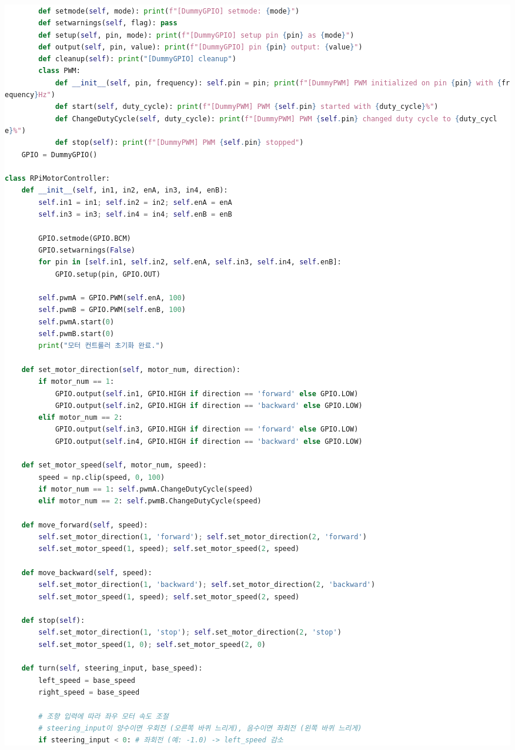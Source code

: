 ```python
        def setmode(self, mode): print(f"[DummyGPIO] setmode: {mode}")
        def setwarnings(self, flag): pass
        def setup(self, pin, mode): print(f"[DummyGPIO] setup pin {pin} as {mode}")
        def output(self, pin, value): print(f"[DummyGPIO] pin {pin} output: {value}")
        def cleanup(self): print("[DummyGPIO] cleanup")
        class PWM:
            def __init__(self, pin, frequency): self.pin = pin; print(f"[DummyPWM] PWM initialized on pin {pin} with {frequency}Hz")
            def start(self, duty_cycle): print(f"[DummyPWM] PWM {self.pin} started with {duty_cycle}%")
            def ChangeDutyCycle(self, duty_cycle): print(f"[DummyPWM] PWM {self.pin} changed duty cycle to {duty_cycle}%")
            def stop(self): print(f"[DummyPWM] PWM {self.pin} stopped")
    GPIO = DummyGPIO()

class RPiMotorController:
    def __init__(self, in1, in2, enA, in3, in4, enB):
        self.in1 = in1; self.in2 = in2; self.enA = enA
        self.in3 = in3; self.in4 = in4; self.enB = enB

        GPIO.setmode(GPIO.BCM)
        GPIO.setwarnings(False) 
        for pin in [self.in1, self.in2, self.enA, self.in3, self.in4, self.enB]:
            GPIO.setup(pin, GPIO.OUT)

        self.pwmA = GPIO.PWM(self.enA, 100)
        self.pwmB = GPIO.PWM(self.enB, 100)
        self.pwmA.start(0)
        self.pwmB.start(0)
        print("모터 컨트롤러 초기화 완료.")

    def set_motor_direction(self, motor_num, direction):
        if motor_num == 1:
            GPIO.output(self.in1, GPIO.HIGH if direction == 'forward' else GPIO.LOW)
            GPIO.output(self.in2, GPIO.HIGH if direction == 'backward' else GPIO.LOW)
        elif motor_num == 2:
            GPIO.output(self.in3, GPIO.HIGH if direction == 'forward' else GPIO.LOW)
            GPIO.output(self.in4, GPIO.HIGH if direction == 'backward' else GPIO.LOW)
    
    def set_motor_speed(self, motor_num, speed):
        speed = np.clip(speed, 0, 100)
        if motor_num == 1: self.pwmA.ChangeDutyCycle(speed)
        elif motor_num == 2: self.pwmB.ChangeDutyCycle(speed)

    def move_forward(self, speed):
        self.set_motor_direction(1, 'forward'); self.set_motor_direction(2, 'forward')
        self.set_motor_speed(1, speed); self.set_motor_speed(2, speed)

    def move_backward(self, speed):
        self.set_motor_direction(1, 'backward'); self.set_motor_direction(2, 'backward')
        self.set_motor_speed(1, speed); self.set_motor_speed(2, speed)

    def stop(self):
        self.set_motor_direction(1, 'stop'); self.set_motor_direction(2, 'stop')
        self.set_motor_speed(1, 0); self.set_motor_speed(2, 0)
        
    def turn(self, steering_input, base_speed):
        left_speed = base_speed
        right_speed = base_speed
        
        # 조향 입력에 따라 좌우 모터 속도 조절
        # steering_input이 양수이면 우회전 (오른쪽 바퀴 느리게), 음수이면 좌회전 (왼쪽 바퀴 느리게)
        if steering_input < 0: # 좌회전 (예: -1.0) -> left_speed 감소
```